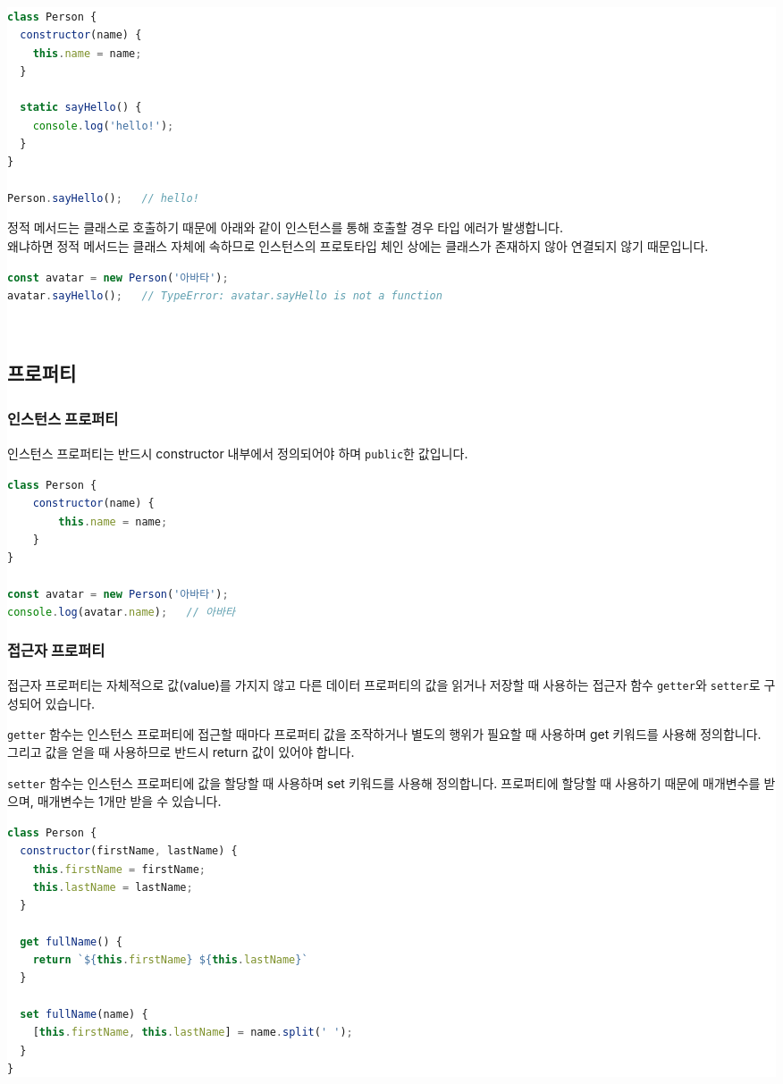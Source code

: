 ```jsx
class Person {
  constructor(name) {
    this.name = name;
  }
  
  static sayHello() {
    console.log('hello!');
  }
}

Person.sayHello();   // hello!
```

정적 메서드는 클래스로 호출하기 때문에 아래와 같이 인스턴스를 통해 호출할 경우 타입 에러가 발생합니다.<br />
왜냐하면 정적 메서드는 클래스 자체에 속하므로 인스턴스의 프로토타입 체인 상에는 클래스가 존재하지 않아 연결되지 않기 때문입니다.

```jsx
const avatar = new Person('아바타');
avatar.sayHello();   // TypeError: avatar.sayHello is not a function
```

<br />

## 프로퍼티
### 인스턴스 프로퍼티

인스턴스 프로퍼티는 반드시 constructor 내부에서 정의되어야 하며 `public`한 값입니다.

```jsx
class Person {
	constructor(name) {
		this.name = name;
	}
}

const avatar = new Person('아바타');
console.log(avatar.name);   // 아바타
```

### 접근자 프로퍼티
접근자 프로퍼티는 자체적으로 값(value)를 가지지 않고 다른 데이터 프로퍼티의 값을 읽거나 저장할 때 사용하는 접근자 함수 `getter`와 `setter`로 구성되어 있습니다.

`getter` 함수는 인스턴스 프로퍼티에 접근할 때마다 프로퍼티 값을 조작하거나 별도의 행위가 필요할 때 사용하며 get 키워드를 사용해 정의합니다. 그리고 값을 얻을 때 사용하므로 반드시 return 값이 있어야 합니다.

`setter` 함수는 인스턴스 프로퍼티에 값을 할당할 때 사용하며 set 키워드를 사용해 정의합니다. 프로퍼티에 할당할 때 사용하기 때문에 매개변수를 받으며, 매개변수는 1개만 받을 수 있습니다.

```jsx
class Person {
  constructor(firstName, lastName) {
    this.firstName = firstName;
    this.lastName = lastName;
  }
  
  get fullName() {
    return `${this.firstName} ${this.lastName}`
  }
  
  set fullName(name) {
    [this.firstName, this.lastName] = name.split(' ');
  }
}
```
